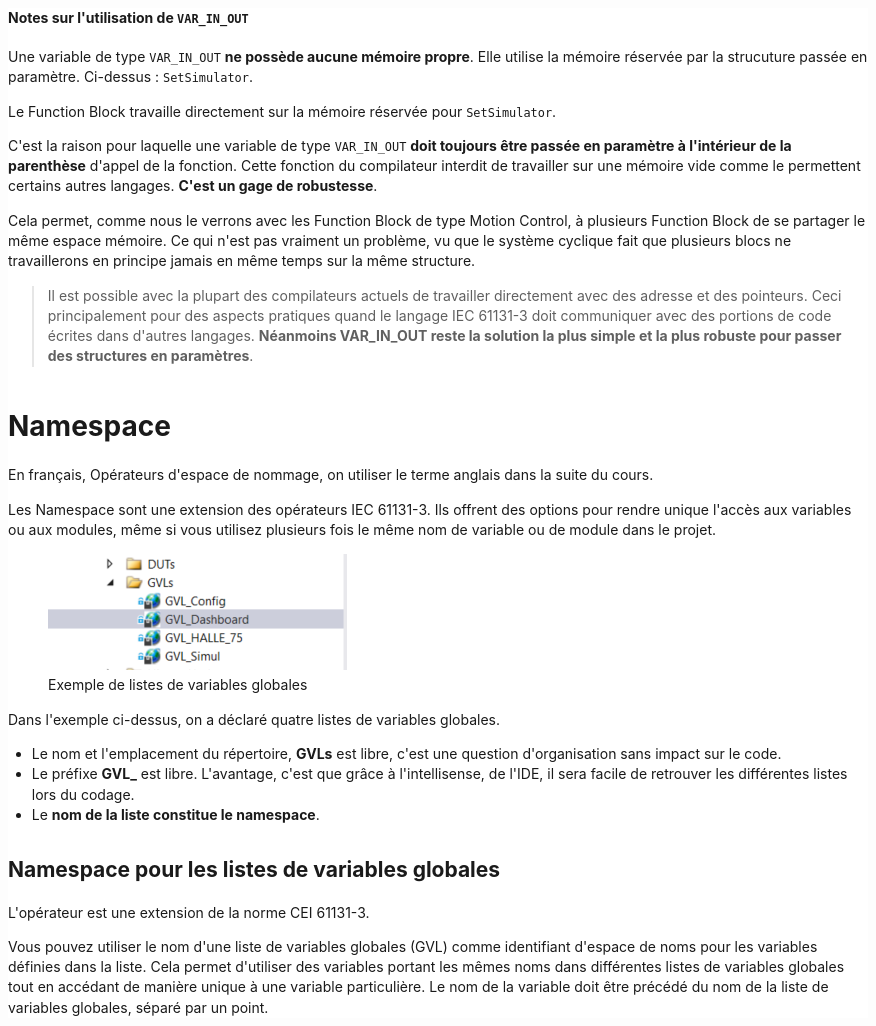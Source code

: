 #### Notes sur l'utilisation de ```VAR_IN_OUT```
Une variable de type ``VAR_IN_OUT`` **ne possède aucune mémoire propre**. Elle utilise la mémoire réservée par la strucuture passée en paramètre. Ci-dessus : ``SetSimulator``.

Le Function Block travaille directement sur la mémoire réservée pour ``SetSimulator``.

C'est la raison pour laquelle une variable de type ``VAR_IN_OUT`` **doit toujours être passée en paramètre à l'intérieur de la parenthèse** d'appel de la fonction. Cette fonction du compilateur interdit de travailler sur une mémoire vide comme le permettent certains autres langages. **C'est un gage de robustesse**.

Cela permet, comme nous le verrons avec les Function Block de type Motion Control, à plusieurs Function Block de se partager le même espace mémoire. Ce qui n'est pas vraiment un problème, vu que le système cyclique fait que plusieurs blocs ne travaillerons en principe jamais en même temps sur la même structure.

> Il est possible avec la plupart des compilateurs actuels de travailler directement avec des adresse et des pointeurs. Ceci principalement pour des aspects pratiques quand le langage IEC 61131-3 doit communiquer avec des portions de code écrites dans d'autres langages. **Néanmoins VAR_IN_OUT reste la solution la plus simple et la plus robuste pour passer des structures en paramètres**.

# Namespace
En français, Opérateurs d'espace de nommage, on utiliser le terme anglais dans la suite du cours.

Les Namespace sont une extension des opérateurs IEC 61131-3. Ils offrent des options pour rendre unique l'accès aux variables ou aux modules, même si vous utilisez plusieurs fois le même nom de variable ou de module dans le projet.

<figure>
    <img src="./img/GVL_Image.png"
         alt="Image lost GVL_Image">
    <figcaption>Exemple de listes de variables globales</figcaption>
</figure>

Dans l'exemple ci-dessus, on a déclaré quatre listes de variables globales.
-   Le nom et l'emplacement du répertoire, **GVLs** est libre, c'est une question d'organisation sans impact sur le code.
-   Le préfixe **GVL_** est libre. L'avantage, c'est que grâce à l'intellisense, de l'IDE, il sera facile de retrouver les différentes listes lors du codage.
-   Le **nom de la liste constitue le namespace**.

## Namespace pour les listes de variables globales

L'opérateur est une extension de la norme CEI 61131-3.

Vous pouvez utiliser le nom d'une liste de variables globales (GVL) comme identifiant d'espace de noms pour les variables définies dans la liste. Cela permet d'utiliser des variables portant les mêmes noms dans différentes listes de variables globales tout en accédant de manière unique à une variable particulière. Le nom de la variable doit être précédé du nom de la liste de variables globales, séparé par un point.

